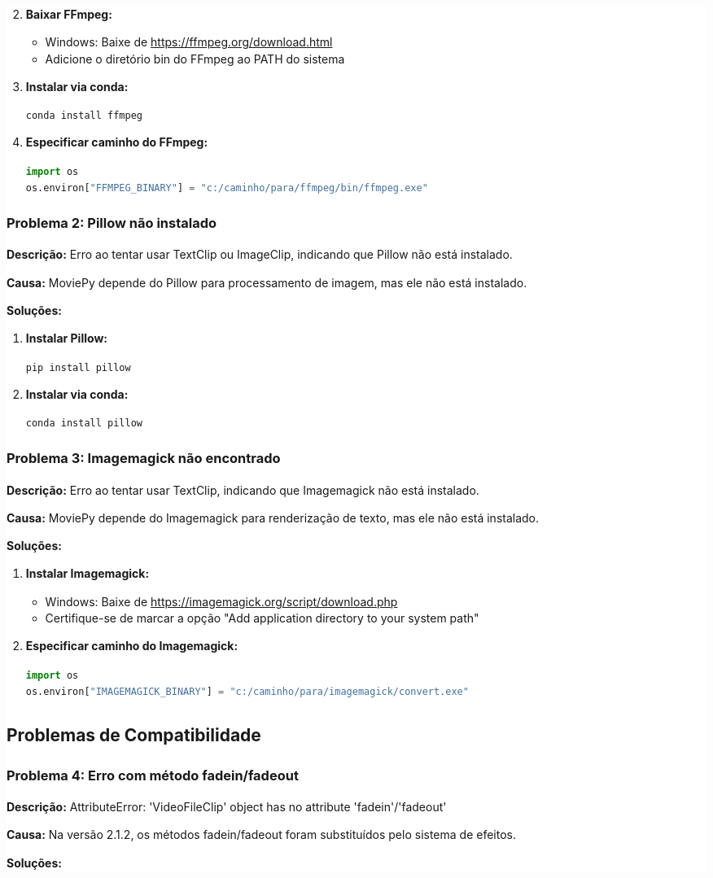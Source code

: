 2. **Baixar FFmpeg:**
   - Windows: Baixe de https://ffmpeg.org/download.html
   - Adicione o diretório bin do FFmpeg ao PATH do sistema

3. **Instalar via conda:**
   ```bash
   conda install ffmpeg
   ```

4. **Especificar caminho do FFmpeg:**
   ```python
   import os
   os.environ["FFMPEG_BINARY"] = "c:/caminho/para/ffmpeg/bin/ffmpeg.exe"
   ```

### Problema 2: Pillow não instalado
**Descrição:** Erro ao tentar usar TextClip ou ImageClip, indicando que Pillow não está instalado.

**Causa:** MoviePy depende do Pillow para processamento de imagem, mas ele não está instalado.

**Soluções:**

1. **Instalar Pillow:**
   ```bash
   pip install pillow
   ```

2. **Instalar via conda:**
   ```bash
   conda install pillow
   ```

### Problema 3: Imagemagick não encontrado
**Descrição:** Erro ao tentar usar TextClip, indicando que Imagemagick não está instalado.

**Causa:** MoviePy depende do Imagemagick para renderização de texto, mas ele não está instalado.

**Soluções:**

1. **Instalar Imagemagick:**
   - Windows: Baixe de https://imagemagick.org/script/download.php
   - Certifique-se de marcar a opção "Add application directory to your system path"

2. **Especificar caminho do Imagemagick:**
   ```python
   import os
   os.environ["IMAGEMAGICK_BINARY"] = "c:/caminho/para/imagemagick/convert.exe"
   ```

## Problemas de Compatibilidade

### Problema 4: Erro com método fadein/fadeout
**Descrição:** AttributeError: 'VideoFileClip' object has no attribute 'fadein'/'fadeout'

**Causa:** Na versão 2.1.2, os métodos fadein/fadeout foram substituídos pelo sistema de efeitos.

**Soluções:**

